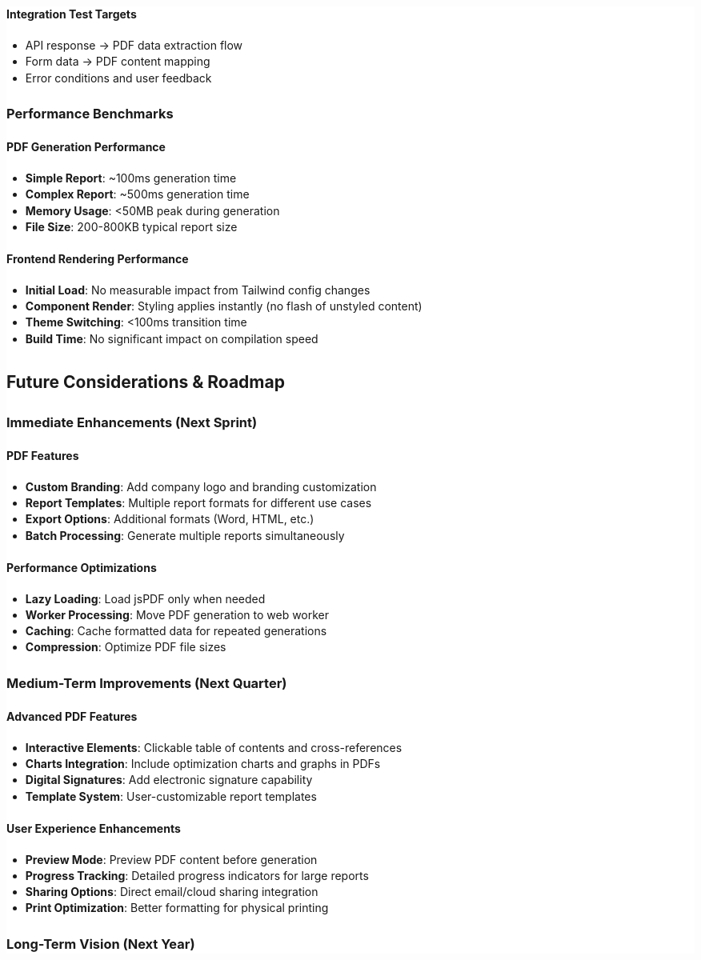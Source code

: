 #### Integration Test Targets
- API response → PDF data extraction flow
- Form data → PDF content mapping
- Error conditions and user feedback

### Performance Benchmarks

#### PDF Generation Performance
- **Simple Report**: ~100ms generation time
- **Complex Report**: ~500ms generation time
- **Memory Usage**: <50MB peak during generation
- **File Size**: 200-800KB typical report size

#### Frontend Rendering Performance
- **Initial Load**: No measurable impact from Tailwind config changes
- **Component Render**: Styling applies instantly (no flash of unstyled content)
- **Theme Switching**: <100ms transition time
- **Build Time**: No significant impact on compilation speed

## Future Considerations & Roadmap

### Immediate Enhancements (Next Sprint)

#### PDF Features
- **Custom Branding**: Add company logo and branding customization
- **Report Templates**: Multiple report formats for different use cases
- **Export Options**: Additional formats (Word, HTML, etc.)
- **Batch Processing**: Generate multiple reports simultaneously

#### Performance Optimizations
- **Lazy Loading**: Load jsPDF only when needed
- **Worker Processing**: Move PDF generation to web worker
- **Caching**: Cache formatted data for repeated generations
- **Compression**: Optimize PDF file sizes

### Medium-Term Improvements (Next Quarter)

#### Advanced PDF Features
- **Interactive Elements**: Clickable table of contents and cross-references
- **Charts Integration**: Include optimization charts and graphs in PDFs
- **Digital Signatures**: Add electronic signature capability
- **Template System**: User-customizable report templates

#### User Experience Enhancements
- **Preview Mode**: Preview PDF content before generation
- **Progress Tracking**: Detailed progress indicators for large reports
- **Sharing Options**: Direct email/cloud sharing integration
- **Print Optimization**: Better formatting for physical printing

### Long-Term Vision (Next Year)
